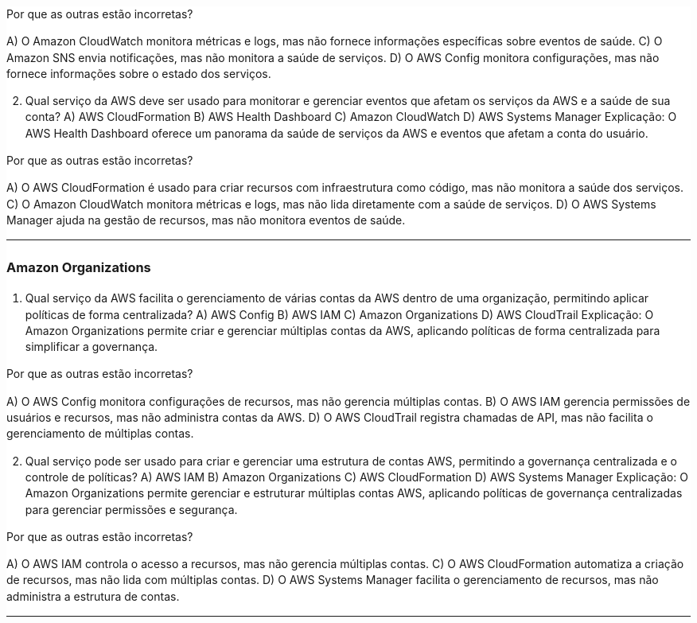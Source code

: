 Por que as outras estão incorretas?

A) O Amazon CloudWatch monitora métricas e logs, mas não fornece informações específicas sobre eventos de saúde.
C) O Amazon SNS envia notificações, mas não monitora a saúde de serviços.
D) O AWS Config monitora configurações, mas não fornece informações sobre o estado dos serviços.

2. Qual serviço da AWS deve ser usado para monitorar e gerenciar eventos que afetam os serviços da AWS e a saúde de sua conta?
 A) AWS CloudFormation
 B) AWS Health Dashboard
 C) Amazon CloudWatch
 D) AWS Systems Manager
Explicação: O AWS Health Dashboard oferece um panorama da saúde de serviços da AWS e eventos que afetam a conta do usuário.

Por que as outras estão incorretas?

A) O AWS CloudFormation é usado para criar recursos com infraestrutura como código, mas não monitora a saúde dos serviços.
C) O Amazon CloudWatch monitora métricas e logs, mas não lida diretamente com a saúde de serviços.
D) O AWS Systems Manager ajuda na gestão de recursos, mas não monitora eventos de saúde.

---

### Amazon Organizations

1. Qual serviço da AWS facilita o gerenciamento de várias contas da AWS dentro de uma organização, permitindo aplicar políticas de forma centralizada?
 A) AWS Config
 B) AWS IAM
 C) Amazon Organizations
 D) AWS CloudTrail
Explicação: O Amazon Organizations permite criar e gerenciar múltiplas contas da AWS, aplicando políticas de forma centralizada para simplificar a governança.

Por que as outras estão incorretas?

A) O AWS Config monitora configurações de recursos, mas não gerencia múltiplas contas.
B) O AWS IAM gerencia permissões de usuários e recursos, mas não administra contas da AWS.
D) O AWS CloudTrail registra chamadas de API, mas não facilita o gerenciamento de múltiplas contas.

2. Qual serviço pode ser usado para criar e gerenciar uma estrutura de contas AWS, permitindo a governança centralizada e o controle de políticas?
 A) AWS IAM
 B) Amazon Organizations
 C) AWS CloudFormation
 D) AWS Systems Manager
Explicação: O Amazon Organizations permite gerenciar e estruturar múltiplas contas AWS, aplicando políticas de governança centralizadas para gerenciar permissões e segurança.

Por que as outras estão incorretas?

A) O AWS IAM controla o acesso a recursos, mas não gerencia múltiplas contas.
C) O AWS CloudFormation automatiza a criação de recursos, mas não lida com múltiplas contas.
D) O AWS Systems Manager facilita o gerenciamento de recursos, mas não administra a estrutura de contas.

---